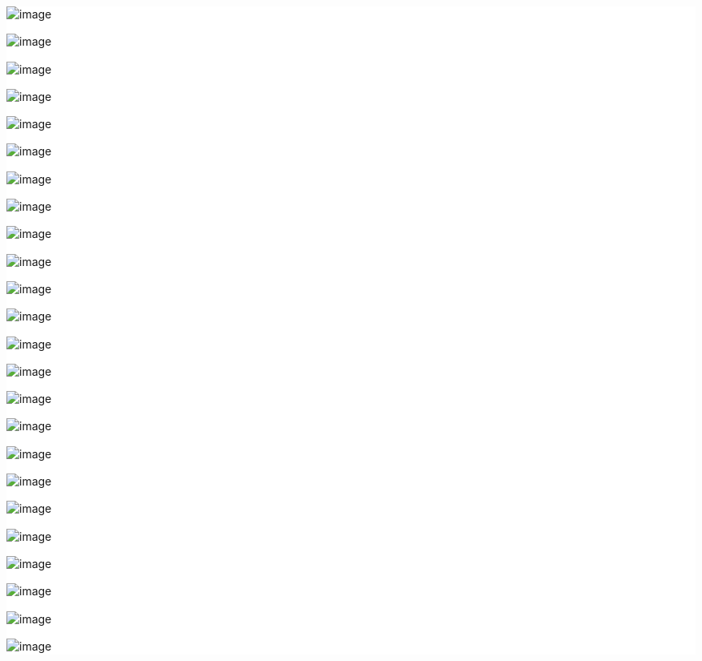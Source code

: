 ![image](https://image-comic.pstatic.net/user_contents_data/challenge_comic/2023/05/23/366851/upload_7219332021803562854.jpeg)

![image](https://image-comic.pstatic.net/user_contents_data/challenge_comic/2023/05/23/366851/upload_3979041761243968867.jpeg)

![image](https://image-comic.pstatic.net/user_contents_data/challenge_comic/2023/05/23/366851/upload_3762584204726252855.jpeg)

![image](https://image-comic.pstatic.net/user_contents_data/challenge_comic/2023/05/23/366851/upload_3918473844639413089.jpeg)

![image](https://image-comic.pstatic.net/user_contents_data/challenge_comic/2023/05/23/366851/upload_3906419919380964197.jpeg)

![image](https://image-comic.pstatic.net/user_contents_data/challenge_comic/2023/05/23/366851/upload_7003208893085594674.jpeg)

![image](https://image-comic.pstatic.net/user_contents_data/challenge_comic/2023/05/23/366851/upload_7305736218949871205.jpeg)

![image](https://image-comic.pstatic.net/user_contents_data/challenge_comic/2023/05/23/366851/upload_3919927424761280304.jpeg)

![image](https://image-comic.pstatic.net/user_contents_data/challenge_comic/2023/05/23/366851/upload_3688786990019523172.jpeg)

![image](https://image-comic.pstatic.net/user_contents_data/challenge_comic/2023/05/23/366851/upload_7148729050866135353.jpeg)

![image](https://image-comic.pstatic.net/user_contents_data/challenge_comic/2023/05/23/366851/upload_3919929803488376368.jpeg)

![image](https://image-comic.pstatic.net/user_contents_data/challenge_comic/2023/05/23/366851/upload_3559028108191609399.jpeg)

![image](https://image-comic.pstatic.net/user_contents_data/challenge_comic/2023/05/23/366851/upload_3761459382990419554.jpeg)

![image](https://image-comic.pstatic.net/user_contents_data/challenge_comic/2023/05/23/366851/upload_7365183308641284705.jpeg)

![image](https://image-comic.pstatic.net/user_contents_data/challenge_comic/2023/05/23/366851/upload_3473228835060068400.jpeg)

![image](https://image-comic.pstatic.net/user_contents_data/challenge_comic/2023/05/23/366851/upload_7365690208452622436.jpeg)

![image](https://image-comic.pstatic.net/user_contents_data/challenge_comic/2023/05/23/366851/upload_3473178245325141808.jpeg)

![image](https://image-comic.pstatic.net/user_contents_data/challenge_comic/2023/05/23/366851/upload_3906985043342418994.jpeg)

![image](https://image-comic.pstatic.net/user_contents_data/challenge_comic/2023/05/23/366851/upload_3544724754696189027.jpeg)

![image](https://image-comic.pstatic.net/user_contents_data/challenge_comic/2023/05/23/366851/upload_7089287278944740407.jpeg)

![image](https://image-comic.pstatic.net/user_contents_data/challenge_comic/2023/05/23/366851/upload_7004842569695050036.jpeg)

![image](https://image-comic.pstatic.net/user_contents_data/challenge_comic/2023/05/23/366851/upload_3544393797367705913.jpeg)

![image](https://image-comic.pstatic.net/user_contents_data/challenge_comic/2023/05/23/366851/upload_7234297461687596592.jpeg)

![image](https://image-comic.pstatic.net/user_contents_data/challenge_comic/2023/05/23/366851/upload_3832626187946046776.jpeg)
